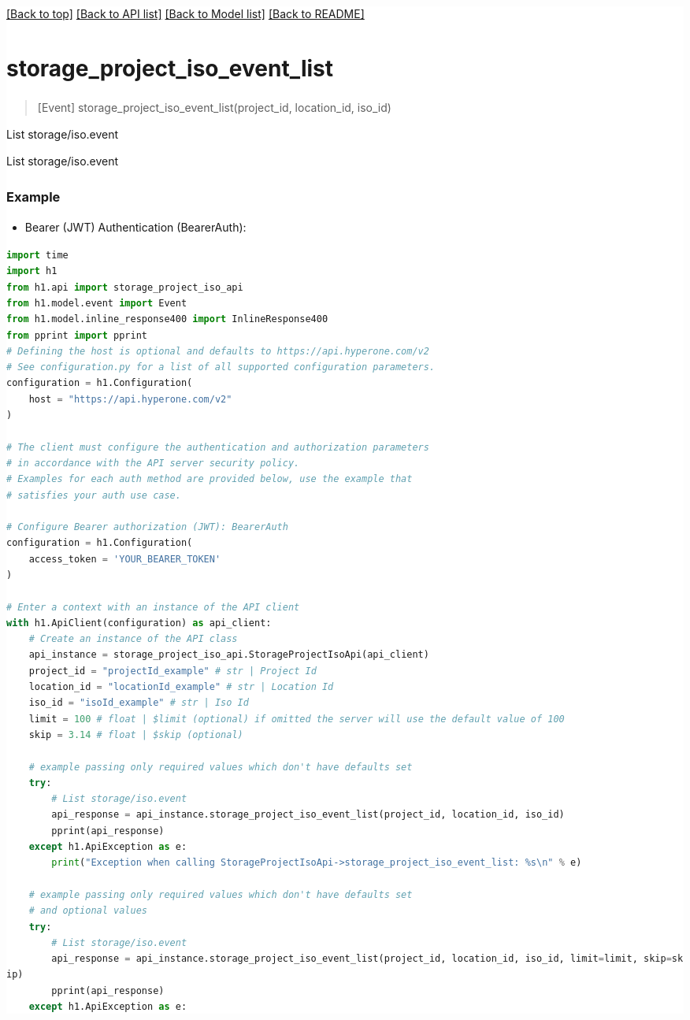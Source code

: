 [[Back to top]](#) [[Back to API list]](../README.md#documentation-for-api-endpoints) [[Back to Model list]](../README.md#documentation-for-models) [[Back to README]](../README.md)

# **storage_project_iso_event_list**
> [Event] storage_project_iso_event_list(project_id, location_id, iso_id)

List storage/iso.event

List storage/iso.event

### Example

* Bearer (JWT) Authentication (BearerAuth):
```python
import time
import h1
from h1.api import storage_project_iso_api
from h1.model.event import Event
from h1.model.inline_response400 import InlineResponse400
from pprint import pprint
# Defining the host is optional and defaults to https://api.hyperone.com/v2
# See configuration.py for a list of all supported configuration parameters.
configuration = h1.Configuration(
    host = "https://api.hyperone.com/v2"
)

# The client must configure the authentication and authorization parameters
# in accordance with the API server security policy.
# Examples for each auth method are provided below, use the example that
# satisfies your auth use case.

# Configure Bearer authorization (JWT): BearerAuth
configuration = h1.Configuration(
    access_token = 'YOUR_BEARER_TOKEN'
)

# Enter a context with an instance of the API client
with h1.ApiClient(configuration) as api_client:
    # Create an instance of the API class
    api_instance = storage_project_iso_api.StorageProjectIsoApi(api_client)
    project_id = "projectId_example" # str | Project Id
    location_id = "locationId_example" # str | Location Id
    iso_id = "isoId_example" # str | Iso Id
    limit = 100 # float | $limit (optional) if omitted the server will use the default value of 100
    skip = 3.14 # float | $skip (optional)

    # example passing only required values which don't have defaults set
    try:
        # List storage/iso.event
        api_response = api_instance.storage_project_iso_event_list(project_id, location_id, iso_id)
        pprint(api_response)
    except h1.ApiException as e:
        print("Exception when calling StorageProjectIsoApi->storage_project_iso_event_list: %s\n" % e)

    # example passing only required values which don't have defaults set
    # and optional values
    try:
        # List storage/iso.event
        api_response = api_instance.storage_project_iso_event_list(project_id, location_id, iso_id, limit=limit, skip=skip)
        pprint(api_response)
    except h1.ApiException as e:
```